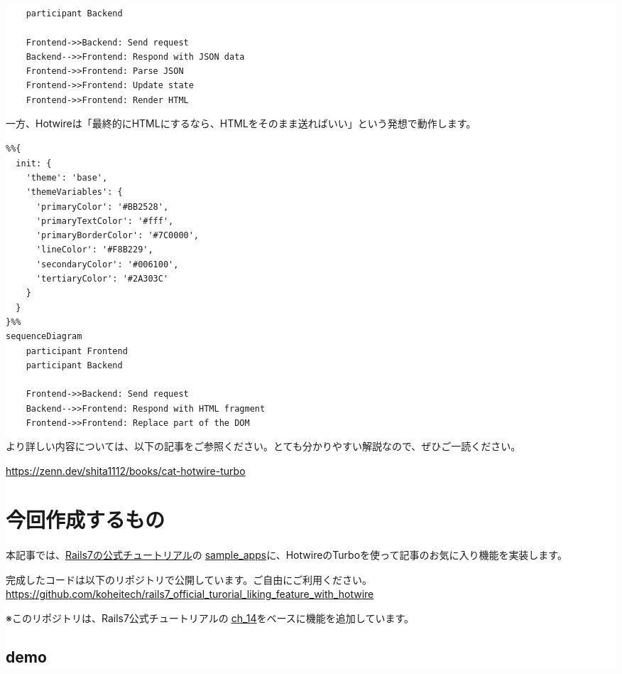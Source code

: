 ```mermaid
    participant Backend

    Frontend->>Backend: Send request
    Backend-->>Frontend: Respond with JSON data
    Frontend->>Frontend: Parse JSON
    Frontend->>Frontend: Update state
    Frontend->>Frontend: Render HTML
```

一方、Hotwireは「最終的にHTMLにするなら、HTMLをそのまま送ればいい」という発想で動作します。

```mermaid
%%{
  init: {
    'theme': 'base',
    'themeVariables': {
      'primaryColor': '#BB2528',
      'primaryTextColor': '#fff',
      'primaryBorderColor': '#7C0000',
      'lineColor': '#F8B229',
      'secondaryColor': '#006100',
      'tertiaryColor': '#2A303C'
    }
  }
}%%
sequenceDiagram
    participant Frontend
    participant Backend

    Frontend->>Backend: Send request
    Backend-->>Frontend: Respond with HTML fragment
    Frontend->>Frontend: Replace part of the DOM
```

より詳しい内容については、以下の記事をご参照ください。とても分かりやすい解説なので、ぜひご一読ください。

https://zenn.dev/shita1112/books/cat-hotwire-turbo

# 今回作成するもの

本記事では、[Rails7の公式チュートリアル](https://railstutorial.jp/chapters/beginning?version=7.0)の [sample_apps](https://github.com/yasslab/sample_apps/tree/main/7_0)に、HotwireのTurboを使って記事のお気に入り機能を実装します。

完成したコードは以下のリポジトリで公開しています。ご自由にご利用ください。
https://github.com/koheitech/rails7_official_turorial_liking_feature_with_hotwire

※このリポジトリは、Rails7公式チュートリアルの [ch_14](https://github.com/yasslab/sample_apps/tree/main/7_0/ch14)をベースに機能を追加しています。

## demo

<video controls>
  <source src="./media/demo.mov" type="video/mp4">
</video>
